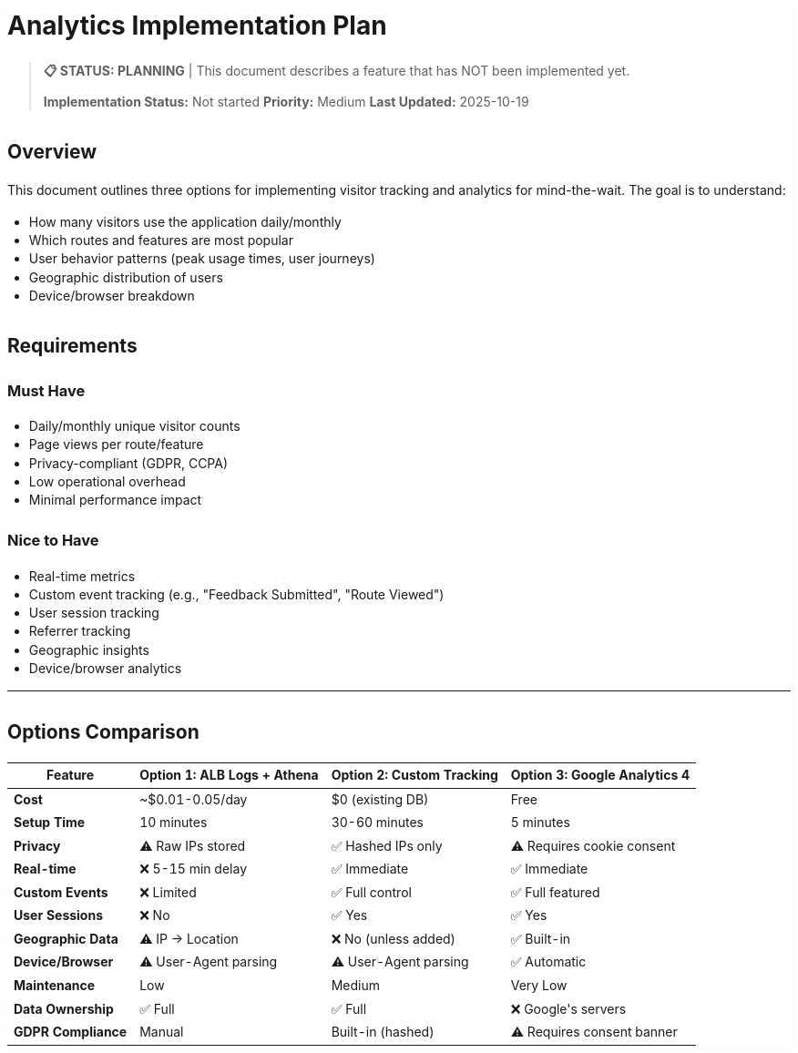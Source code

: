 # Analytics Implementation Plan

> **📋 STATUS: PLANNING** | This document describes a feature that has NOT been implemented yet.
>
> **Implementation Status:** Not started
> **Priority:** Medium
> **Last Updated:** 2025-10-19

## Overview

This document outlines three options for implementing visitor tracking and analytics for mind-the-wait. The goal is to understand:

- How many visitors use the application daily/monthly
- Which routes and features are most popular
- User behavior patterns (peak usage times, user journeys)
- Geographic distribution of users
- Device/browser breakdown

## Requirements

### Must Have
- Daily/monthly unique visitor counts
- Page views per route/feature
- Privacy-compliant (GDPR, CCPA)
- Low operational overhead
- Minimal performance impact

### Nice to Have
- Real-time metrics
- Custom event tracking (e.g., "Feedback Submitted", "Route Viewed")
- User session tracking
- Referrer tracking
- Geographic insights
- Device/browser analytics

---

## Options Comparison

| Feature | Option 1: ALB Logs + Athena | Option 2: Custom Tracking | Option 3: Google Analytics 4 |
|---------|----------------------------|---------------------------|------------------------------|
| **Cost** | ~$0.01-0.05/day | $0 (existing DB) | Free |
| **Setup Time** | 10 minutes | 30-60 minutes | 5 minutes |
| **Privacy** | ⚠️ Raw IPs stored | ✅ Hashed IPs only | ⚠️ Requires cookie consent |
| **Real-time** | ❌ 5-15 min delay | ✅ Immediate | ✅ Immediate |
| **Custom Events** | ❌ Limited | ✅ Full control | ✅ Full featured |
| **User Sessions** | ❌ No | ✅ Yes | ✅ Yes |
| **Geographic Data** | ⚠️ IP → Location | ❌ No (unless added) | ✅ Built-in |
| **Device/Browser** | ⚠️ User-Agent parsing | ⚠️ User-Agent parsing | ✅ Automatic |
| **Maintenance** | Low | Medium | Very Low |
| **Data Ownership** | ✅ Full | ✅ Full | ❌ Google's servers |
| **GDPR Compliance** | Manual | Built-in (hashed) | ⚠️ Requires consent banner |